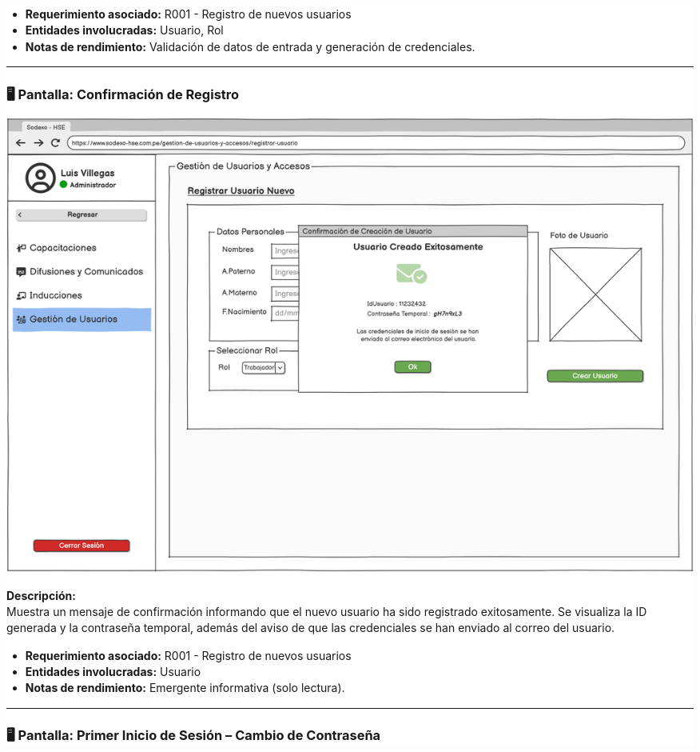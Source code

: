 - **Requerimiento asociado:** R001 - Registro de nuevos usuarios  
- **Entidades involucradas:** Usuario, Rol  
- **Notas de rendimiento:** Validación de datos de entrada y generación de credenciales.

---

### 🖥️ Pantalla: Confirmación de Registro

![Confirmación de Registro](/Images/Prototipo/Usuarios/Usuarios-Registro-Nuevos-Usuarios-Confirmacion.png)

**Descripción:**  
Muestra un mensaje de confirmación informando que el nuevo usuario ha sido registrado exitosamente. Se visualiza la ID generada y la contraseña temporal, además del aviso de que las credenciales se han enviado al correo del usuario.

- **Requerimiento asociado:** R001 - Registro de nuevos usuarios  
- **Entidades involucradas:** Usuario  
- **Notas de rendimiento:** Emergente informativa (solo lectura).

---

### 🖥️ Pantalla: Primer Inicio de Sesión – Cambio de Contraseña
